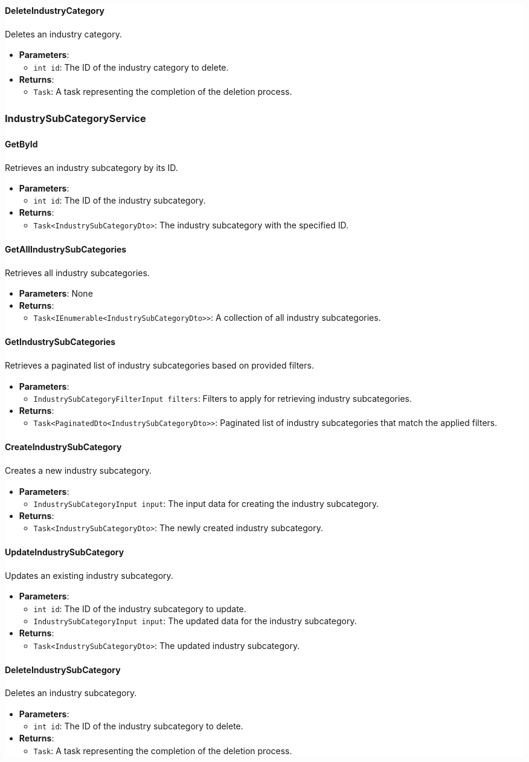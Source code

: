#### DeleteIndustryCategory
Deletes an industry category.
- **Parameters**:
    - `int id`: The ID of the industry category to delete.
- **Returns**:
    - `Task`: A task representing the completion of the deletion process.


### IndustrySubCategoryService

#### GetById
Retrieves an industry subcategory by its ID.
- **Parameters**:
    - `int id`: The ID of the industry subcategory.
- **Returns**:
    - `Task<IndustrySubCategoryDto>`: The industry subcategory with the specified ID.

#### GetAllIndustrySubCategories
Retrieves all industry subcategories.
- **Parameters**: None
- **Returns**:
    - `Task<IEnumerable<IndustrySubCategoryDto>>`: A collection of all industry subcategories.

#### GetIndustrySubCategories
Retrieves a paginated list of industry subcategories based on provided filters.
- **Parameters**:
    - `IndustrySubCategoryFilterInput filters`: Filters to apply for retrieving industry subcategories.
- **Returns**:
    - `Task<PaginatedDto<IndustrySubCategoryDto>>`: Paginated list of industry subcategories that match the applied filters.

#### CreateIndustrySubCategory
Creates a new industry subcategory.
- **Parameters**:
    - `IndustrySubCategoryInput input`: The input data for creating the industry subcategory.
- **Returns**:
    - `Task<IndustrySubCategoryDto>`: The newly created industry subcategory.

#### UpdateIndustrySubCategory
Updates an existing industry subcategory.
- **Parameters**:
    - `int id`: The ID of the industry subcategory to update.
    - `IndustrySubCategoryInput input`: The updated data for the industry subcategory.
- **Returns**:
    - `Task<IndustrySubCategoryDto>`: The updated industry subcategory.

#### DeleteIndustrySubCategory
Deletes an industry subcategory.
- **Parameters**:
    - `int id`: The ID of the industry subcategory to delete.
- **Returns**:
    - `Task`: A task representing the completion of the deletion process.
